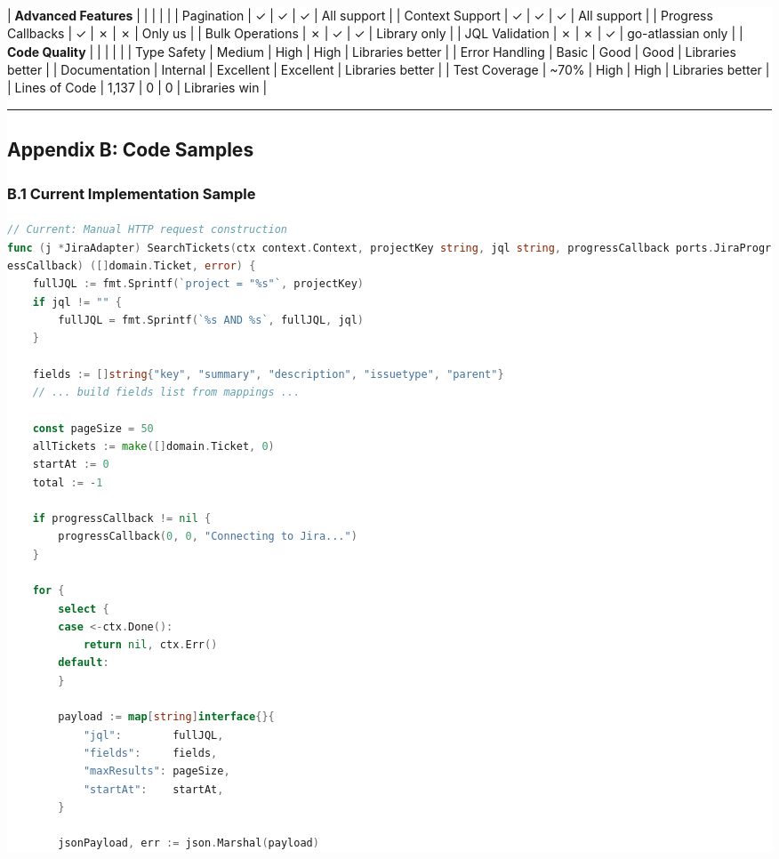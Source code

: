 | **Advanced Features** | | | | |
| Pagination | ✓ | ✓ | ✓ | All support |
| Context Support | ✓ | ✓ | ✓ | All support |
| Progress Callbacks | ✓ | ✗ | ✗ | Only us |
| Bulk Operations | ✗ | ✓ | ✓ | Library only |
| JQL Validation | ✗ | ✗ | ✓ | go-atlassian only |
| **Code Quality** | | | | |
| Type Safety | Medium | High | High | Libraries better |
| Error Handling | Basic | Good | Good | Libraries better |
| Documentation | Internal | Excellent | Excellent | Libraries better |
| Test Coverage | ~70% | High | High | Libraries better |
| Lines of Code | 1,137 | 0 | 0 | Libraries win |

---

## Appendix B: Code Samples

### B.1 Current Implementation Sample

```go
// Current: Manual HTTP request construction
func (j *JiraAdapter) SearchTickets(ctx context.Context, projectKey string, jql string, progressCallback ports.JiraProgressCallback) ([]domain.Ticket, error) {
    fullJQL := fmt.Sprintf(`project = "%s"`, projectKey)
    if jql != "" {
        fullJQL = fmt.Sprintf(`%s AND %s`, fullJQL, jql)
    }

    fields := []string{"key", "summary", "description", "issuetype", "parent"}
    // ... build fields list from mappings ...

    const pageSize = 50
    allTickets := make([]domain.Ticket, 0)
    startAt := 0
    total := -1

    if progressCallback != nil {
        progressCallback(0, 0, "Connecting to Jira...")
    }

    for {
        select {
        case <-ctx.Done():
            return nil, ctx.Err()
        default:
        }

        payload := map[string]interface{}{
            "jql":        fullJQL,
            "fields":     fields,
            "maxResults": pageSize,
            "startAt":    startAt,
        }

        jsonPayload, err := json.Marshal(payload)
```